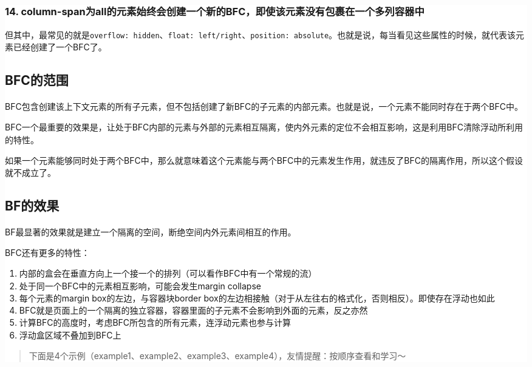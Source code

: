 ### 14. column-span为all的元素始终会创建一个新的BFC，即使该元素没有包裹在一个多列容器中

但其中，最常见的就是`overflow: hidden`、`float: left/right`、`position: absolute`。也就是说，每当看见这些属性的时候，就代表该元素已经创建了一个BFC了。

## BFC的范围
BFC包含创建该上下文元素的所有子元素，但不包括创建了新BFC的子元素的内部元素。也就是说，一个元素不能同时存在于两个BFC中。

BFC一个最重要的效果是，让处于BFC内部的元素与外部的元素相互隔离，使内外元素的定位不会相互影响，这是利用BFC清除浮动所利用的特性。

如果一个元素能够同时处于两个BFC中，那么就意味着这个元素能与两个BFC中的元素发生作用，就违反了BFC的隔离作用，所以这个假设就不成立了。

## BF的效果
BF最显著的效果就是建立一个隔离的空间，断绝空间内外元素间相互的作用。

BFC还有更多的特性：

1. 内部的盒会在垂直方向上一个接一个的排列（可以看作BFC中有一个常规的流）
2. 处于同一个BFC中的元素相互影响，可能会发生margin collapse
3. 每个元素的margin box的左边，与容器块border box的左边相接触（对于从左往右的格式化，否则相反）。即使存在浮动也如此
4. BFC就是页面上的一个隔离的独立容器，容器里面的子元素不会影响到外面的元素，反之亦然
5. 计算BFC的高度时，考虑BFC所包含的所有元素，连浮动元素也参与计算
6. 浮动盒区域不叠加到BFC上


>下面是4个示例（example1、example2、example3、example4），友情提醒：按顺序查看和学习～
